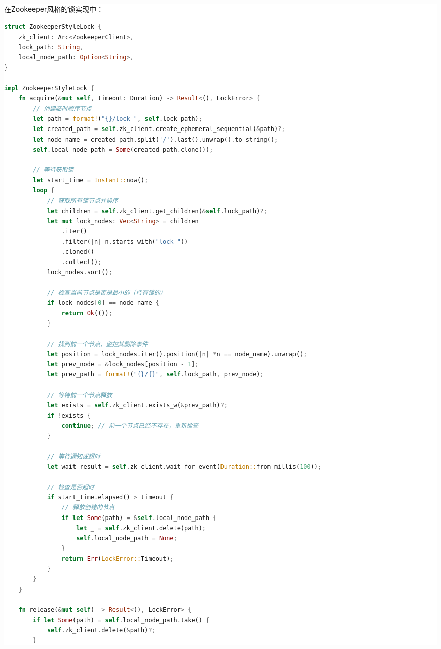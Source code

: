 在Zookeeper风格的锁实现中：

```rust
struct ZookeeperStyleLock {
    zk_client: Arc<ZookeeperClient>,
    lock_path: String,
    local_node_path: Option<String>,
}

impl ZookeeperStyleLock {
    fn acquire(&mut self, timeout: Duration) -> Result<(), LockError> {
        // 创建临时顺序节点
        let path = format!("{}/lock-", self.lock_path);
        let created_path = self.zk_client.create_ephemeral_sequential(&path)?;
        let node_name = created_path.split('/').last().unwrap().to_string();
        self.local_node_path = Some(created_path.clone());
        
        // 等待获取锁
        let start_time = Instant::now();
        loop {
            // 获取所有锁节点并排序
            let children = self.zk_client.get_children(&self.lock_path)?;
            let mut lock_nodes: Vec<String> = children
                .iter()
                .filter(|n| n.starts_with("lock-"))
                .cloned()
                .collect();
            lock_nodes.sort();
            
            // 检查当前节点是否是最小的（持有锁的）
            if lock_nodes[0] == node_name {
                return Ok(());
            }
            
            // 找到前一个节点，监控其删除事件
            let position = lock_nodes.iter().position(|n| *n == node_name).unwrap();
            let prev_node = &lock_nodes[position - 1];
            let prev_path = format!("{}/{}", self.lock_path, prev_node);
            
            // 等待前一个节点释放
            let exists = self.zk_client.exists_w(&prev_path)?;
            if !exists {
                continue; // 前一个节点已经不存在，重新检查
            }
            
            // 等待通知或超时
            let wait_result = self.zk_client.wait_for_event(Duration::from_millis(100));
            
            // 检查是否超时
            if start_time.elapsed() > timeout {
                // 释放创建的节点
                if let Some(path) = &self.local_node_path {
                    let _ = self.zk_client.delete(path);
                    self.local_node_path = None;
                }
                return Err(LockError::Timeout);
            }
        }
    }
    
    fn release(&mut self) -> Result<(), LockError> {
        if let Some(path) = self.local_node_path.take() {
            self.zk_client.delete(&path)?;
        }
```